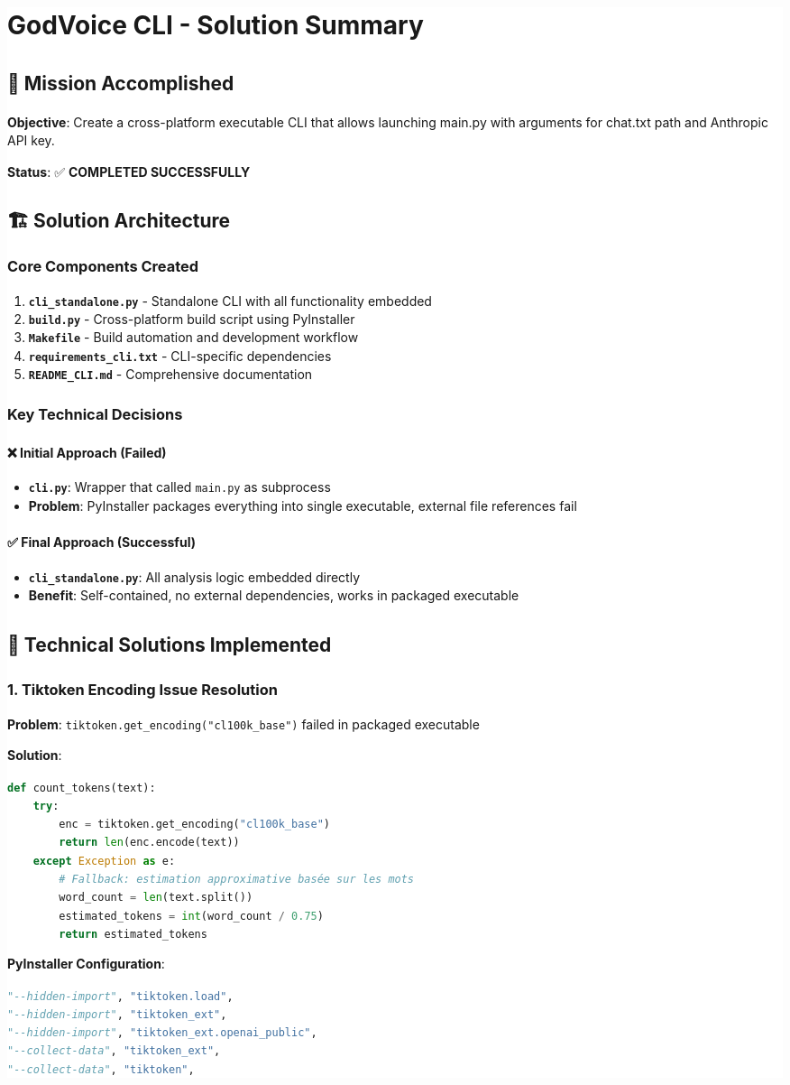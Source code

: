 # GodVoice CLI - Solution Summary

## 🎯 Mission Accomplished

**Objective**: Create a cross-platform executable CLI that allows launching main.py with arguments for chat.txt path and Anthropic API key.

**Status**: ✅ **COMPLETED SUCCESSFULLY**

## 🏗️ Solution Architecture

### Core Components Created

1. **`cli_standalone.py`** - Standalone CLI with all functionality embedded
2. **`build.py`** - Cross-platform build script using PyInstaller
3. **`Makefile`** - Build automation and development workflow
4. **`requirements_cli.txt`** - CLI-specific dependencies
5. **`README_CLI.md`** - Comprehensive documentation

### Key Technical Decisions

#### ❌ Initial Approach (Failed)
- **`cli.py`**: Wrapper that called `main.py` as subprocess
- **Problem**: PyInstaller packages everything into single executable, external file references fail

#### ✅ Final Approach (Successful)
- **`cli_standalone.py`**: All analysis logic embedded directly
- **Benefit**: Self-contained, no external dependencies, works in packaged executable

## 🔧 Technical Solutions Implemented

### 1. Tiktoken Encoding Issue Resolution

**Problem**: `tiktoken.get_encoding("cl100k_base")` failed in packaged executable

**Solution**:
```python
def count_tokens(text):
    try:
        enc = tiktoken.get_encoding("cl100k_base")
        return len(enc.encode(text))
    except Exception as e:
        # Fallback: estimation approximative basée sur les mots
        word_count = len(text.split())
        estimated_tokens = int(word_count / 0.75)
        return estimated_tokens
```

**PyInstaller Configuration**:
```python
"--hidden-import", "tiktoken.load",
"--hidden-import", "tiktoken_ext",
"--hidden-import", "tiktoken_ext.openai_public",
"--collect-data", "tiktoken_ext",
"--collect-data", "tiktoken",
```
